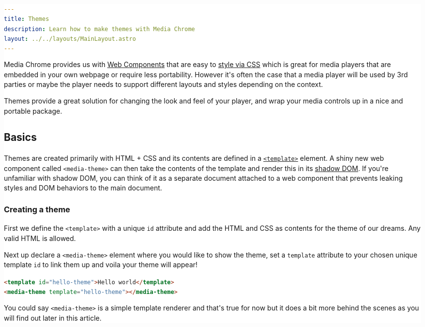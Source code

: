 ```yaml
---
title: Themes
description: Learn how to make themes with Media Chrome
layout: ../../layouts/MainLayout.astro
---
```


Media Chrome provides us with [Web Components](https://developer.mozilla.org/en-US/docs/Web/Web_Components) 
that are easy to [style via CSS](./styling) which is great for media players 
that are embedded in your own webpage or require less portability. However it's 
often the case that a media player will be used by 3rd parties or 
maybe the player needs to support different layouts and styles depending on
the context.

Themes provide a great solution for changing the look and feel of your player,
and wrap your media controls up in a nice and portable package.

## Basics

Themes are created primarily with HTML + CSS and its contents are defined in a 
[`<template>`](https://developer.mozilla.org/en-US/docs/Web/HTML/Element/template)
element. 
A shiny new web component called `<media-theme>` can then take the contents of
the template and render this in its 
[shadow DOM](https://developer.mozilla.org/en-US/docs/Web/Web_Components/Using_shadow_DOM).
If you're unfamiliar with shadow DOM, you can think of it as a separate
document attached to a web component that prevents leaking styles and DOM behaviors
to the main document.

### Creating a theme

First we define the `<template>` with a unique `id` attribute and add the HTML
and CSS as contents for the theme of our dreams. Any valid HTML is allowed.

Next up declare a `<media-theme>` element where you would like to show the theme,
set a `template` attribute to your chosen unique template `id` to link them up
and voila your theme will appear!


```html
<template id="hello-theme">Hello world</template>
<media-theme template="hello-theme"></media-theme>
```

<template id="hello-theme">Hello world</template>
<blockquote>
  <media-theme template="hello-theme"></media-theme>
</blockquote>

You could say `<media-theme>` is a simple template renderer and that's true for now
but it does a bit more behind the scenes as you will find out later in this article.

